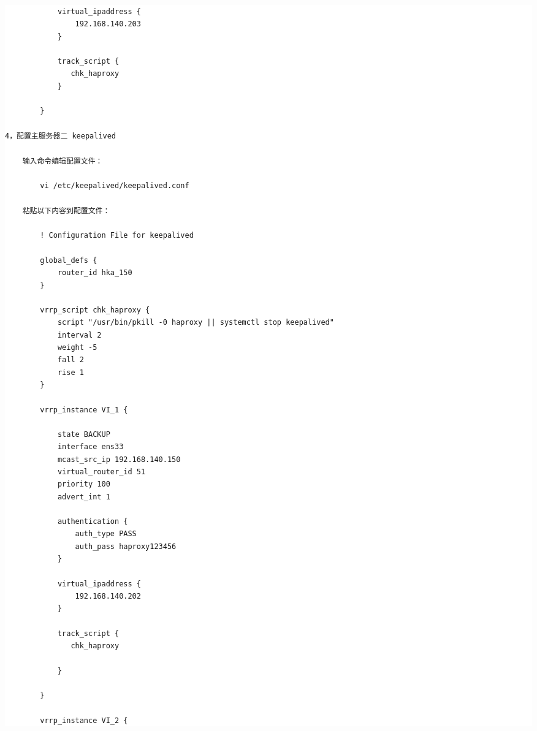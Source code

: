 			    virtual_ipaddress {
			        192.168.140.203
			    }
			
			    track_script {
			       chk_haproxy
			    }
			
			}
	
	4，配置主服务器二 keepalived
	
		输入命令编辑配置文件：
			
			vi /etc/keepalived/keepalived.conf
		
		粘贴以下内容到配置文件：
						
			! Configuration File for keepalived
			
			global_defs {
			    router_id hka_150
			}
			
			vrrp_script chk_haproxy {
			    script "/usr/bin/pkill -0 haproxy || systemctl stop keepalived"
			    interval 2
			    weight -5
			    fall 2
			    rise 1
			}
			
			vrrp_instance VI_1 {
			
			    state BACKUP
			    interface ens33
			    mcast_src_ip 192.168.140.150
			    virtual_router_id 51
			    priority 100
			    advert_int 1  
				
			    authentication {
			        auth_type PASS
			        auth_pass haproxy123456
			    }
			
			    virtual_ipaddress {
			        192.168.140.202
			    }
			
			    track_script {
			       chk_haproxy
			
			    }
			
			}
			
			vrrp_instance VI_2 {
				